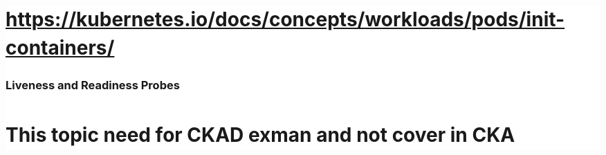 # https://kubernetes.io/docs/concepts/workloads/pods/init-containers/


### Liveness and Readiness Probes
# This topic need for CKAD exman and not cover in CKA
